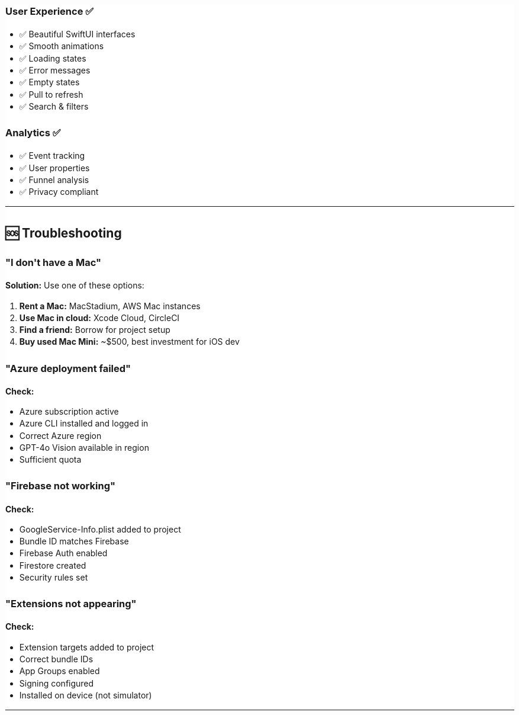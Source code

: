 ### User Experience ✅
- ✅ Beautiful SwiftUI interfaces
- ✅ Smooth animations
- ✅ Loading states
- ✅ Error messages
- ✅ Empty states
- ✅ Pull to refresh
- ✅ Search & filters

### Analytics ✅
- ✅ Event tracking
- ✅ User properties
- ✅ Funnel analysis
- ✅ Privacy compliant

---

## 🆘 Troubleshooting

### "I don't have a Mac"
**Solution:** Use one of these options:
1. **Rent a Mac:** MacStadium, AWS Mac instances
2. **Use Mac in cloud:** Xcode Cloud, CircleCI
3. **Find a friend:** Borrow for project setup
4. **Buy used Mac Mini:** ~$500, best investment for iOS dev

### "Azure deployment failed"
**Check:**
- Azure subscription active
- Azure CLI installed and logged in
- Correct Azure region
- GPT-4o Vision available in region
- Sufficient quota

### "Firebase not working"
**Check:**
- GoogleService-Info.plist added to project
- Bundle ID matches Firebase
- Firebase Auth enabled
- Firestore created
- Security rules set

### "Extensions not appearing"
**Check:**
- Extension targets added to project
- Correct bundle IDs
- App Groups enabled
- Signing configured
- Installed on device (not simulator)

---